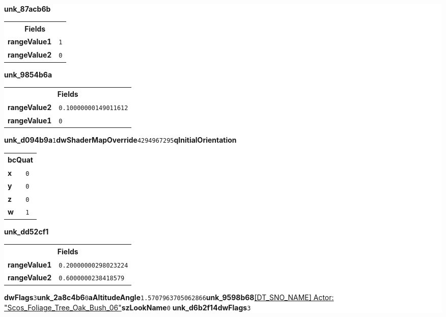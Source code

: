 </td></tr><tr><td><b>unk_87acb6b</b></td><td><table><tr><th colspan="100%">Fields</th></tr><tr><td><b>rangeValue1</b></td><td><code>1</code></td></tr><tr><td><b>rangeValue2</b></td><td><code>0</code></td></tr></table>

</td></tr><tr><td><b>unk_9854b6a</b></td><td><table><tr><th colspan="100%">Fields</th></tr><tr><td><b>rangeValue2</b></td><td><code>0.10000000149011612</code></td></tr><tr><td><b>rangeValue1</b></td><td><code>0</code></td></tr></table>

</td></tr><tr><td><b>unk_d094b9a</b></td><td><code>1</code></td></tr><tr><td><b>dwShaderMapOverride</b></td><td><code>4294967295</code></td></tr><tr><td><b>qInitialOrientation</b></td><td><table><tr><th colspan="100%">bcQuat</th></tr><tr><td><b>x</b></td><td><code>0</code></td></tr><tr><td><b>y</b></td><td><code>0</code></td></tr><tr><td><b>z</b></td><td><code>0</code></td></tr><tr><td><b>w</b></td><td><code>1</code></td></tr></table>

</td></tr><tr><td><b>unk_dd52cf1</b></td><td><table><tr><th colspan="100%">Fields</th></tr><tr><td><b>rangeValue1</b></td><td><code>0.20000000298023224</code></td></tr><tr><td><b>rangeValue2</b></td><td><code>0.6000000238418579</code></td></tr></table>

</td></tr><tr><td><b>dwFlags</b></td><td><code>3</code></td></tr><tr><td><b>unk_2a8c4b6</b></td><td><code>0</code></td></tr><tr><td><b>aAltitudeAngle</b></td><td><code>1.5707963705062866</code></td></tr><tr><td><b>unk_9598b68</b></td><td><a href="#UKNOWN">[DT_SNO_NAME] Actor: "Scos_Foliage_Tree_Oak_Bush_06"</a></td></tr><tr><td><b>szLookName</b></td><td><code>0</code></td></tr></table>


</td></tr><tr><td><b>unk_d6b2f14</b></td><td></td></tr><tr><td><b>dwFlags</b></td><td><code>3</code></td></tr></table>

